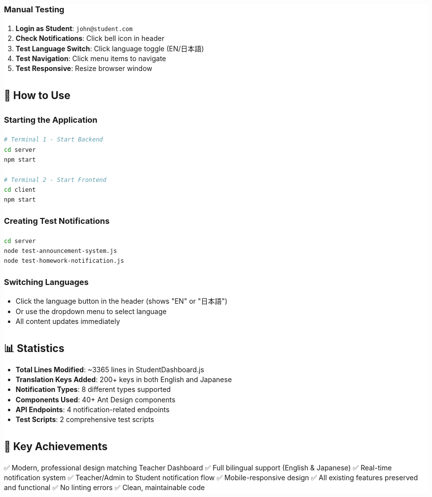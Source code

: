 ### Manual Testing
1. **Login as Student**: `john@student.com`
2. **Check Notifications**: Click bell icon in header
3. **Test Language Switch**: Click language toggle (EN/日本語)
4. **Test Navigation**: Click menu items to navigate
5. **Test Responsive**: Resize browser window

## 🚀 How to Use

### Starting the Application
```bash
# Terminal 1 - Start Backend
cd server
npm start

# Terminal 2 - Start Frontend
cd client
npm start
```

### Creating Test Notifications
```bash
cd server
node test-announcement-system.js
node test-homework-notification.js
```

### Switching Languages
- Click the language button in the header (shows "EN" or "日本語")
- Or use the dropdown menu to select language
- All content updates immediately

## 📊 Statistics

- **Total Lines Modified**: ~3365 lines in StudentDashboard.js
- **Translation Keys Added**: 200+ keys in both English and Japanese
- **Notification Types**: 8 different types supported
- **Components Used**: 40+ Ant Design components
- **API Endpoints**: 4 notification-related endpoints
- **Test Scripts**: 2 comprehensive test scripts

## 🎯 Key Achievements

✅ Modern, professional design matching Teacher Dashboard
✅ Full bilingual support (English & Japanese)
✅ Real-time notification system
✅ Teacher/Admin to Student notification flow
✅ Mobile-responsive design
✅ All existing features preserved and functional
✅ No linting errors
✅ Clean, maintainable code
